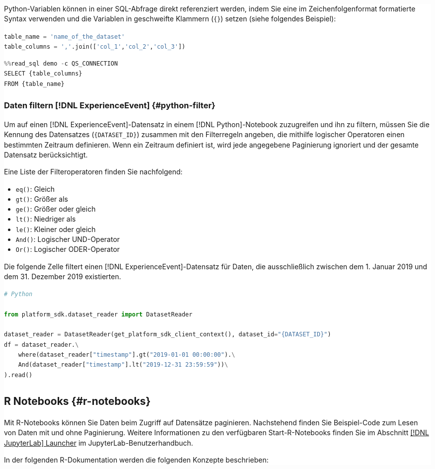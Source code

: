 Python-Variablen können in einer SQL-Abfrage direkt referenziert werden, indem Sie eine im Zeichenfolgenformat formatierte Syntax verwenden und die Variablen in geschweifte Klammern (`{}`) setzen (siehe folgendes Beispiel):

```python
table_name = 'name_of_the_dataset'
table_columns = ','.join(['col_1','col_2','col_3'])
```

```python
%%read_sql demo -c QS_CONNECTION
SELECT {table_columns}
FROM {table_name}
```

### Daten filtern [!DNL ExperienceEvent] {#python-filter}

Um auf einen [!DNL ExperienceEvent]-Datensatz in einem [!DNL Python]-Notebook zuzugreifen und ihn zu filtern, müssen Sie die Kennung des Datensatzes (`{DATASET_ID}`) zusammen mit den Filterregeln angeben, die mithilfe logischer Operatoren einen bestimmten Zeitraum definieren. Wenn ein Zeitraum definiert ist, wird jede angegebene Paginierung ignoriert und der gesamte Datensatz berücksichtigt.

Eine Liste der Filteroperatoren finden Sie nachfolgend:

- `eq()`: Gleich
- `gt()`: Größer als
- `ge()`: Größer oder gleich
- `lt()`: Niedriger als
- `le()`: Kleiner oder gleich
- `And()`: Logischer UND-Operator
- `Or()`: Logischer ODER-Operator

Die folgende Zelle filtert einen [!DNL ExperienceEvent]-Datensatz für Daten, die ausschließlich zwischen dem 1. Januar 2019 und dem 31. Dezember 2019 existierten.

```python
# Python

from platform_sdk.dataset_reader import DatasetReader

dataset_reader = DatasetReader(get_platform_sdk_client_context(), dataset_id="{DATASET_ID}")
df = dataset_reader.\
    where(dataset_reader["timestamp"].gt("2019-01-01 00:00:00").\
    And(dataset_reader["timestamp"].lt("2019-12-31 23:59:59"))\
).read()
```

## R Notebooks {#r-notebooks}

Mit R-Notebooks können Sie Daten beim Zugriff auf Datensätze paginieren. Nachstehend finden Sie Beispiel-Code zum Lesen von Daten mit und ohne Paginierung. Weitere Informationen zu den verfügbaren Start-R-Notebooks finden Sie im Abschnitt [[!DNL JupyterLab] Launcher](./overview.md#launcher) im JupyterLab-Benutzerhandbuch.

In der folgenden R-Dokumentation werden die folgenden Konzepte beschrieben:
